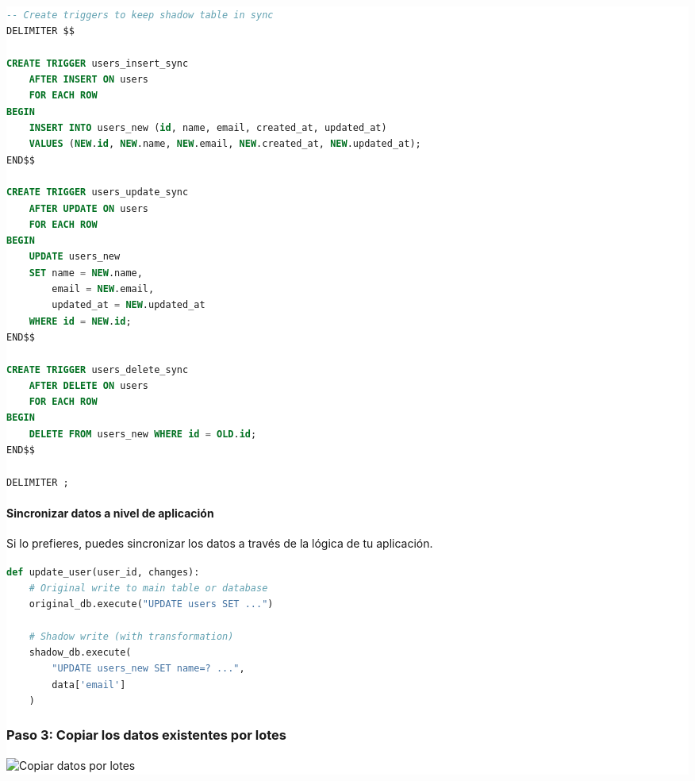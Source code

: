 ```sql
-- Create triggers to keep shadow table in sync
DELIMITER $$

CREATE TRIGGER users_insert_sync
    AFTER INSERT ON users
    FOR EACH ROW
BEGIN
    INSERT INTO users_new (id, name, email, created_at, updated_at)
    VALUES (NEW.id, NEW.name, NEW.email, NEW.created_at, NEW.updated_at);
END$$

CREATE TRIGGER users_update_sync
    AFTER UPDATE ON users
    FOR EACH ROW
BEGIN
    UPDATE users_new 
    SET name = NEW.name, 
        email = NEW.email, 
        updated_at = NEW.updated_at
    WHERE id = NEW.id;
END$$

CREATE TRIGGER users_delete_sync
    AFTER DELETE ON users
    FOR EACH ROW
BEGIN
    DELETE FROM users_new WHERE id = OLD.id;
END$$

DELIMITER ;
```

#### Sincronizar datos a nivel de aplicación

Si lo prefieres, puedes sincronizar los datos a través de la lógica de tu aplicación.

``` python
def update_user(user_id, changes):
    # Original write to main table or database
    original_db.execute("UPDATE users SET ...")
    
    # Shadow write (with transformation)
    shadow_db.execute(
        "UPDATE users_new SET name=? ...",
        data['email']
    )
```

### Paso 3: Copiar los datos existentes por lotes

![Copiar datos por lotes](https://res.cloudinary.com/dwrscezd2/image/upload/v1751082296/coffee-bytes/shadow-table-copy-data_1_m2qwh7.png)
